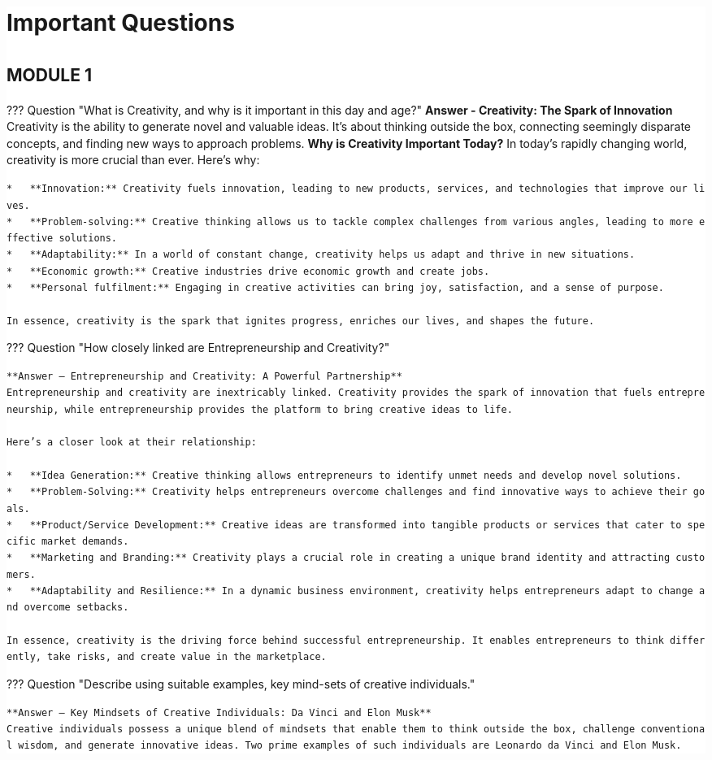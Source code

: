 # Important Questions

## MODULE 1

??? Question "What is Creativity, and why is it important in this day and age?"
    **Answer - Creativity: The Spark of Innovation**
    Creativity is the ability to generate novel and valuable ideas. It’s about thinking outside the box, connecting seemingly disparate concepts, and finding new ways to approach problems.
    **Why is Creativity Important Today?**
    In today’s rapidly changing world, creativity is more crucial than ever. Here’s why:

    *   **Innovation:** Creativity fuels innovation, leading to new products, services, and technologies that improve our lives.
    *   **Problem-solving:** Creative thinking allows us to tackle complex challenges from various angles, leading to more effective solutions.
    *   **Adaptability:** In a world of constant change, creativity helps us adapt and thrive in new situations.
    *   **Economic growth:** Creative industries drive economic growth and create jobs.
    *   **Personal fulfilment:** Engaging in creative activities can bring joy, satisfaction, and a sense of purpose.

    In essence, creativity is the spark that ignites progress, enriches our lives, and shapes the future.

??? Question "How closely linked are Entrepreneurship and Creativity?"

    **Answer – Entrepreneurship and Creativity: A Powerful Partnership**
    Entrepreneurship and creativity are inextricably linked. Creativity provides the spark of innovation that fuels entrepreneurship, while entrepreneurship provides the platform to bring creative ideas to life.

    Here’s a closer look at their relationship:

    *   **Idea Generation:** Creative thinking allows entrepreneurs to identify unmet needs and develop novel solutions.
    *   **Problem-Solving:** Creativity helps entrepreneurs overcome challenges and find innovative ways to achieve their goals.
    *   **Product/Service Development:** Creative ideas are transformed into tangible products or services that cater to specific market demands.
    *   **Marketing and Branding:** Creativity plays a crucial role in creating a unique brand identity and attracting customers.
    *   **Adaptability and Resilience:** In a dynamic business environment, creativity helps entrepreneurs adapt to change and overcome setbacks.

    In essence, creativity is the driving force behind successful entrepreneurship. It enables entrepreneurs to think differently, take risks, and create value in the marketplace.

??? Question "Describe using suitable examples, key mind-sets of creative individuals."

    **Answer – Key Mindsets of Creative Individuals: Da Vinci and Elon Musk**
    Creative individuals possess a unique blend of mindsets that enable them to think outside the box, challenge conventional wisdom, and generate innovative ideas. Two prime examples of such individuals are Leonardo da Vinci and Elon Musk.
